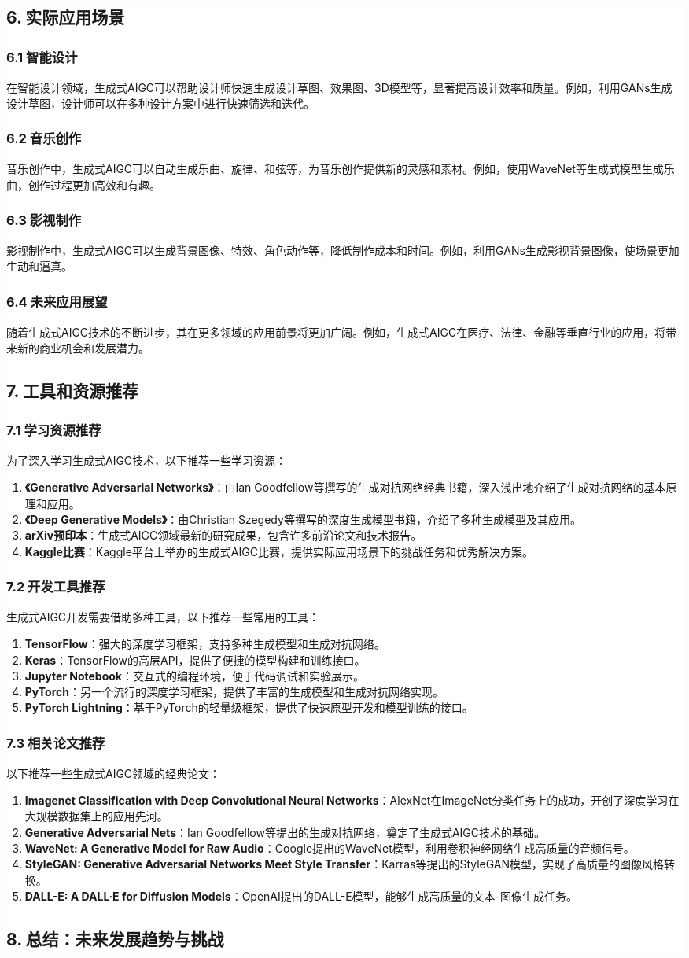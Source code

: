 ## 6. 实际应用场景

### 6.1 智能设计

在智能设计领域，生成式AIGC可以帮助设计师快速生成设计草图、效果图、3D模型等，显著提高设计效率和质量。例如，利用GANs生成设计草图，设计师可以在多种设计方案中进行快速筛选和迭代。

### 6.2 音乐创作

音乐创作中，生成式AIGC可以自动生成乐曲、旋律、和弦等，为音乐创作提供新的灵感和素材。例如，使用WaveNet等生成式模型生成乐曲，创作过程更加高效和有趣。

### 6.3 影视制作

影视制作中，生成式AIGC可以生成背景图像、特效、角色动作等，降低制作成本和时间。例如，利用GANs生成影视背景图像，使场景更加生动和逼真。

### 6.4 未来应用展望

随着生成式AIGC技术的不断进步，其在更多领域的应用前景将更加广阔。例如，生成式AIGC在医疗、法律、金融等垂直行业的应用，将带来新的商业机会和发展潜力。

## 7. 工具和资源推荐

### 7.1 学习资源推荐

为了深入学习生成式AIGC技术，以下推荐一些学习资源：

1. **《Generative Adversarial Networks》**：由Ian Goodfellow等撰写的生成对抗网络经典书籍，深入浅出地介绍了生成对抗网络的基本原理和应用。
2. **《Deep Generative Models》**：由Christian Szegedy等撰写的深度生成模型书籍，介绍了多种生成模型及其应用。
3. **arXiv预印本**：生成式AIGC领域最新的研究成果，包含许多前沿论文和技术报告。
4. **Kaggle比赛**：Kaggle平台上举办的生成式AIGC比赛，提供实际应用场景下的挑战任务和优秀解决方案。

### 7.2 开发工具推荐

生成式AIGC开发需要借助多种工具，以下推荐一些常用的工具：

1. **TensorFlow**：强大的深度学习框架，支持多种生成模型和生成对抗网络。
2. **Keras**：TensorFlow的高层API，提供了便捷的模型构建和训练接口。
3. **Jupyter Notebook**：交互式的编程环境，便于代码调试和实验展示。
4. **PyTorch**：另一个流行的深度学习框架，提供了丰富的生成模型和生成对抗网络实现。
5. **PyTorch Lightning**：基于PyTorch的轻量级框架，提供了快速原型开发和模型训练的接口。

### 7.3 相关论文推荐

以下推荐一些生成式AIGC领域的经典论文：

1. **Imagenet Classification with Deep Convolutional Neural Networks**：AlexNet在ImageNet分类任务上的成功，开创了深度学习在大规模数据集上的应用先河。
2. **Generative Adversarial Nets**：Ian Goodfellow等提出的生成对抗网络，奠定了生成式AIGC技术的基础。
3. **WaveNet: A Generative Model for Raw Audio**：Google提出的WaveNet模型，利用卷积神经网络生成高质量的音频信号。
4. **StyleGAN: Generative Adversarial Networks Meet Style Transfer**：Karras等提出的StyleGAN模型，实现了高质量的图像风格转换。
5. **DALL-E: A DALL·E for Diffusion Models**：OpenAI提出的DALL-E模型，能够生成高质量的文本-图像生成任务。

## 8. 总结：未来发展趋势与挑战
